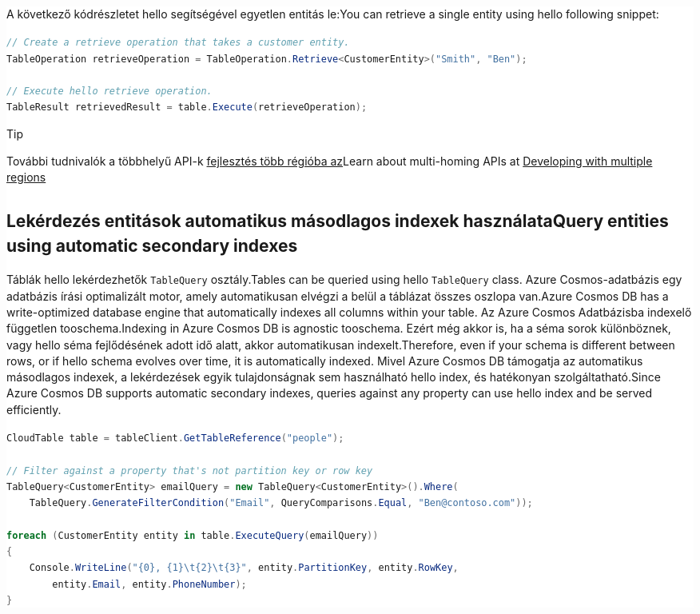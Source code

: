 <span data-ttu-id="6dce6-260">A következő kódrészletet hello segítségével egyetlen entitás le:</span><span class="sxs-lookup"><span data-stu-id="6dce6-260">You can retrieve a single entity using hello following snippet:</span></span>

```csharp
// Create a retrieve operation that takes a customer entity.
TableOperation retrieveOperation = TableOperation.Retrieve<CustomerEntity>("Smith", "Ben");

// Execute hello retrieve operation.
TableResult retrievedResult = table.Execute(retrieveOperation);
```
> [!TIP]
> <span data-ttu-id="6dce6-261">További tudnivalók a többhelyű API-k [fejlesztés több régióba az](tutorial-global-distribution-table.md)</span><span class="sxs-lookup"><span data-stu-id="6dce6-261">Learn about multi-homing APIs at [Developing with multiple regions](tutorial-global-distribution-table.md)</span></span>
>

## <a name="query-entities-using-automatic-secondary-indexes"></a><span data-ttu-id="6dce6-262">Lekérdezés entitások automatikus másodlagos indexek használata</span><span class="sxs-lookup"><span data-stu-id="6dce6-262">Query entities using automatic secondary indexes</span></span>
<span data-ttu-id="6dce6-263">Táblák hello lekérdezhetők `TableQuery` osztály.</span><span class="sxs-lookup"><span data-stu-id="6dce6-263">Tables can be queried using hello `TableQuery` class.</span></span> <span data-ttu-id="6dce6-264">Azure Cosmos-adatbázis egy adatbázis írási optimalizált motor, amely automatikusan elvégzi a belül a táblázat összes oszlopa van.</span><span class="sxs-lookup"><span data-stu-id="6dce6-264">Azure Cosmos DB has a write-optimized database engine that automatically indexes all columns within your table.</span></span> <span data-ttu-id="6dce6-265">Az Azure Cosmos Adatbázisba indexelő független tooschema.</span><span class="sxs-lookup"><span data-stu-id="6dce6-265">Indexing in Azure Cosmos DB is agnostic tooschema.</span></span> <span data-ttu-id="6dce6-266">Ezért még akkor is, ha a séma sorok különböznek, vagy hello séma fejlődésének adott idő alatt, akkor automatikusan indexelt.</span><span class="sxs-lookup"><span data-stu-id="6dce6-266">Therefore, even if your schema is different between rows, or if hello schema evolves over time, it is automatically indexed.</span></span> <span data-ttu-id="6dce6-267">Mivel Azure Cosmos DB támogatja az automatikus másodlagos indexek, a lekérdezések egyik tulajdonságnak sem használható hello index, és hatékonyan szolgáltatható.</span><span class="sxs-lookup"><span data-stu-id="6dce6-267">Since Azure Cosmos DB supports automatic secondary indexes, queries against any property can use hello index and be served efficiently.</span></span>

```csharp
CloudTable table = tableClient.GetTableReference("people");

// Filter against a property that's not partition key or row key
TableQuery<CustomerEntity> emailQuery = new TableQuery<CustomerEntity>().Where(
    TableQuery.GenerateFilterCondition("Email", QueryComparisons.Equal, "Ben@contoso.com"));

foreach (CustomerEntity entity in table.ExecuteQuery(emailQuery))
{
    Console.WriteLine("{0}, {1}\t{2}\t{3}", entity.PartitionKey, entity.RowKey,
        entity.Email, entity.PhoneNumber);
}
```

